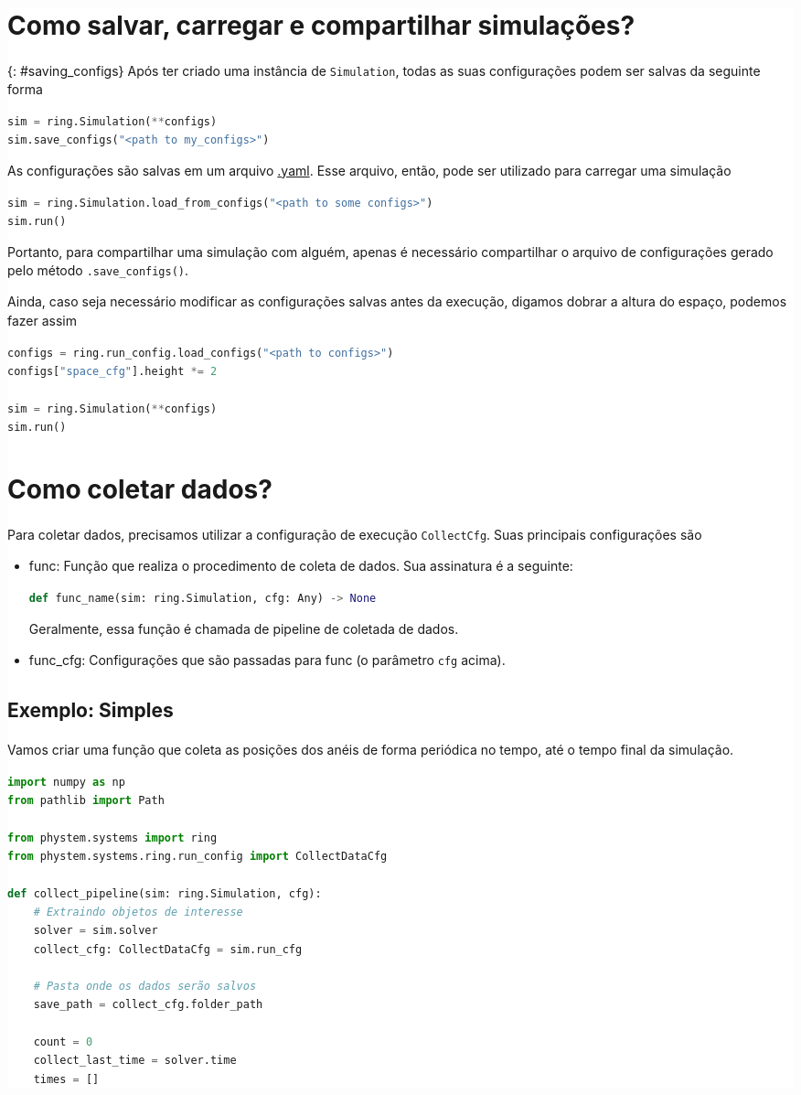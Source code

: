 # Como salvar, carregar e compartilhar simulações?
{: #saving_configs}
Após ter criado uma instância de `Simulation`, todas as suas configurações
podem ser salvas da seguinte forma

```python
sim = ring.Simulation(**configs)
sim.save_configs("<path to my_configs>")
```

As configurações são salvas em um arquivo [.yaml](https://yaml.org/spec/1.2.2/). Esse arquivo, então, pode ser utilizado para carregar uma simulação

```python
sim = ring.Simulation.load_from_configs("<path to some configs>")
sim.run()
```

Portanto, para compartilhar uma simulação com alguém, apenas é necessário compartilhar o arquivo de configurações gerado pelo método `.save_configs()`.

Ainda, caso seja necessário modificar as configurações salvas antes da execução, digamos dobrar a altura do espaço, podemos fazer assim

```python
configs = ring.run_config.load_configs("<path to configs>")
configs["space_cfg"].height *= 2 

sim = ring.Simulation(**configs)
sim.run()
```

# Como coletar dados?
Para coletar dados, precisamos utilizar a configuração de execução `CollectCfg`. Suas principais configurações são

- func: Função que realiza o procedimento de coleta de dados. Sua assinatura é a seguinte:
    ```python
    def func_name(sim: ring.Simulation, cfg: Any) -> None
    ```
    Geralmente, essa função é chamada de pipeline de coletada de dados.

- func_cfg: Configurações que são passadas para func (o parâmetro `cfg` acima).

## Exemplo: Simples
Vamos criar uma função que coleta as posições dos anéis de forma periódica no tempo,
até o tempo final da simulação. 

```python
import numpy as np
from pathlib import Path

from phystem.systems import ring
from phystem.systems.ring.run_config import CollectDataCfg

def collect_pipeline(sim: ring.Simulation, cfg):
    # Extraindo objetos de interesse
    solver = sim.solver
    collect_cfg: CollectDataCfg = sim.run_cfg
    
    # Pasta onde os dados serão salvos
    save_path = collect_cfg.folder_path 

    count = 0
    collect_last_time = solver.time
    times = []
```